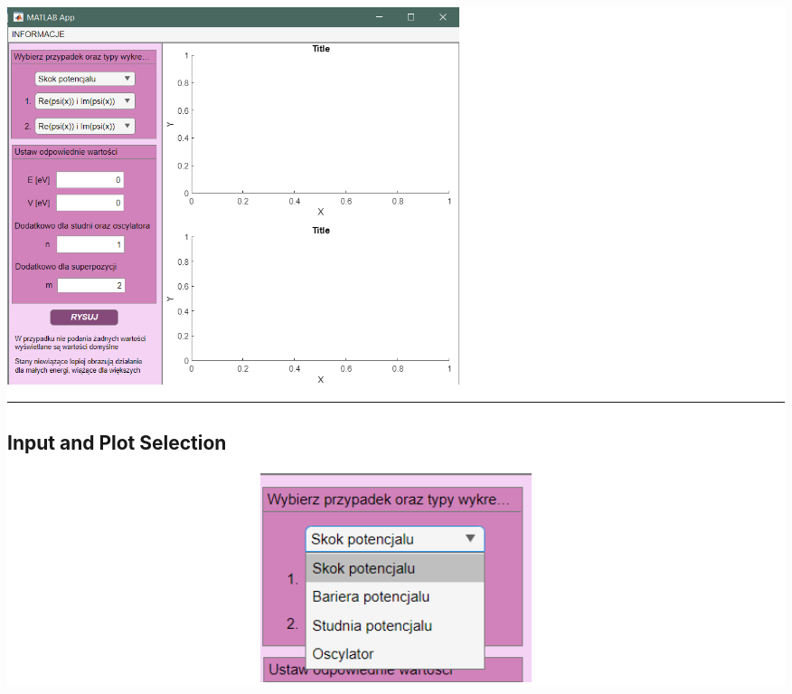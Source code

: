   <img src="img/widok.png" width="500"/>
</div>

---

##  Input and Plot Selection

<div align="center">
  <img src="img/wybor_pierwsza_opcja.png" width="300"/>